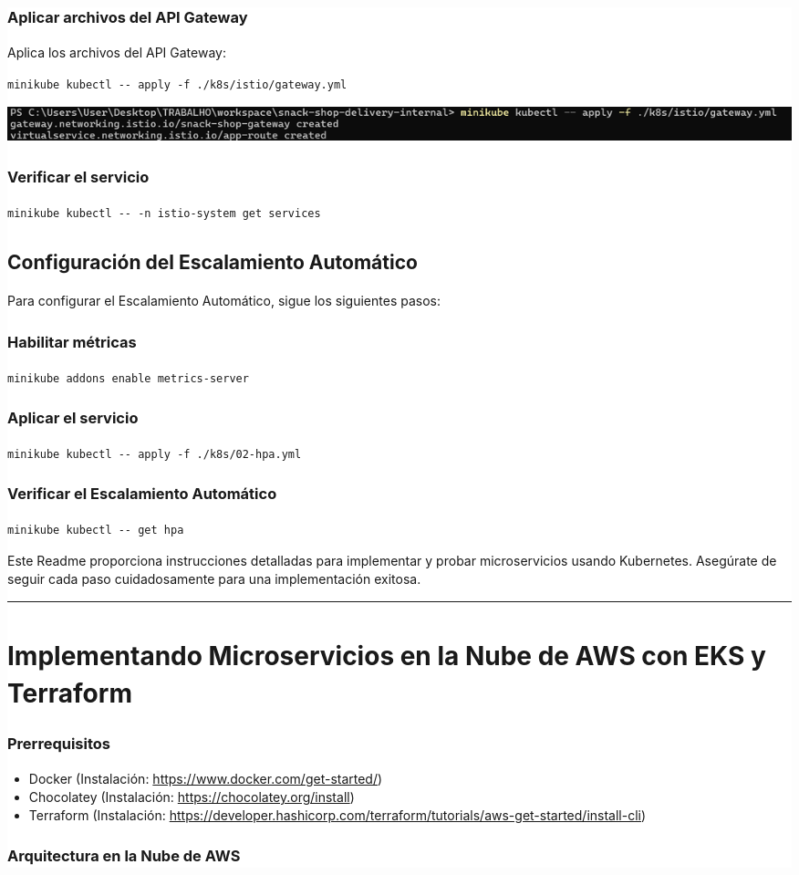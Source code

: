 ### Aplicar archivos del API Gateway
Aplica los archivos del API Gateway:

    minikube kubectl -- apply -f ./k8s/istio/gateway.yml

![Gateway](src/main/resources/documentation/images/10-gateway-istio.png)

### Verificar el servicio
    minikube kubectl -- -n istio-system get services

## Configuración del Escalamiento Automático
Para configurar el Escalamiento Automático, sigue los siguientes pasos:

### Habilitar métricas
    minikube addons enable metrics-server

### Aplicar el servicio
    minikube kubectl -- apply -f ./k8s/02-hpa.yml

### Verificar el Escalamiento Automático
    minikube kubectl -- get hpa

Este Readme proporciona instrucciones detalladas para implementar y probar microservicios usando Kubernetes.
Asegúrate de seguir cada paso cuidadosamente para una implementación exitosa.

---------------------------------------

# Implementando Microservicios en la Nube de AWS con EKS y Terraform

### Prerrequisitos
* Docker (Instalación: https://www.docker.com/get-started/)
* Chocolatey (Instalación: https://chocolatey.org/install)
* Terraform (Instalación: https://developer.hashicorp.com/terraform/tutorials/aws-get-started/install-cli)


### Arquitectura en la Nube de AWS